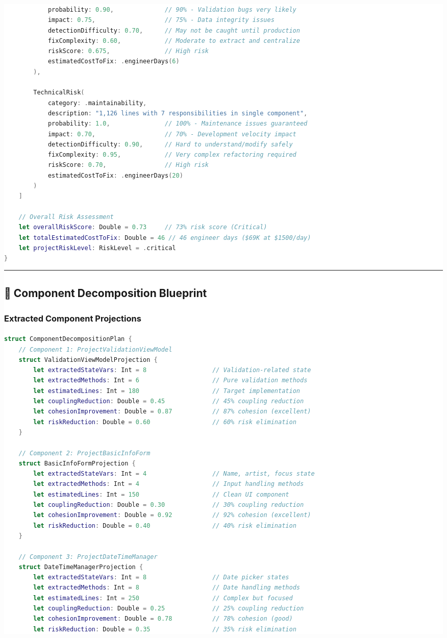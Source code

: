 ```swift
            probability: 0.90,              // 90% - Validation bugs very likely
            impact: 0.75,                   // 75% - Data integrity issues
            detectionDifficulty: 0.70,      // May not be caught until production
            fixComplexity: 0.60,            // Moderate to extract and centralize
            riskScore: 0.675,               // High risk  
            estimatedCostToFix: .engineerDays(6)
        ),
        
        TechnicalRisk(
            category: .maintainability,
            description: "1,126 lines with 7 responsibilities in single component",
            probability: 1.0,               // 100% - Maintenance issues guaranteed
            impact: 0.70,                   // 70% - Development velocity impact
            detectionDifficulty: 0.90,      // Hard to understand/modify safely
            fixComplexity: 0.95,            // Very complex refactoring required
            riskScore: 0.70,                // High risk
            estimatedCostToFix: .engineerDays(20)
        )
    ]
    
    // Overall Risk Assessment
    let overallRiskScore: Double = 0.73     // 73% risk score (Critical)
    let totalEstimatedCostToFix: Double = 46 // 46 engineer days ($69K at $1500/day)
    let projectRiskLevel: RiskLevel = .critical
}
```

---

## 📐 **Component Decomposition Blueprint**

### **Extracted Component Projections**

```swift
struct ComponentDecompositionPlan {
    // Component 1: ProjectValidationViewModel
    struct ValidationViewModelProjection {
        let extractedStateVars: Int = 8                  // Validation-related state
        let extractedMethods: Int = 6                    // Pure validation methods
        let estimatedLines: Int = 180                    // Target implementation
        let couplingReduction: Double = 0.45             // 45% coupling reduction
        let cohesionImprovement: Double = 0.87           // 87% cohesion (excellent)
        let riskReduction: Double = 0.60                 // 60% risk elimination
    }
    
    // Component 2: ProjectBasicInfoForm
    struct BasicInfoFormProjection {
        let extractedStateVars: Int = 4                  // Name, artist, focus state
        let extractedMethods: Int = 4                    // Input handling methods
        let estimatedLines: Int = 150                    // Clean UI component
        let couplingReduction: Double = 0.30             // 30% coupling reduction
        let cohesionImprovement: Double = 0.92           // 92% cohesion (excellent)
        let riskReduction: Double = 0.40                 // 40% risk elimination
    }
    
    // Component 3: ProjectDateTimeManager
    struct DateTimeManagerProjection {
        let extractedStateVars: Int = 8                  // Date picker states
        let extractedMethods: Int = 8                    // Date handling methods
        let estimatedLines: Int = 250                    // Complex but focused
        let couplingReduction: Double = 0.25             // 25% coupling reduction
        let cohesionImprovement: Double = 0.78           // 78% cohesion (good)
        let riskReduction: Double = 0.35                 // 35% risk elimination
```